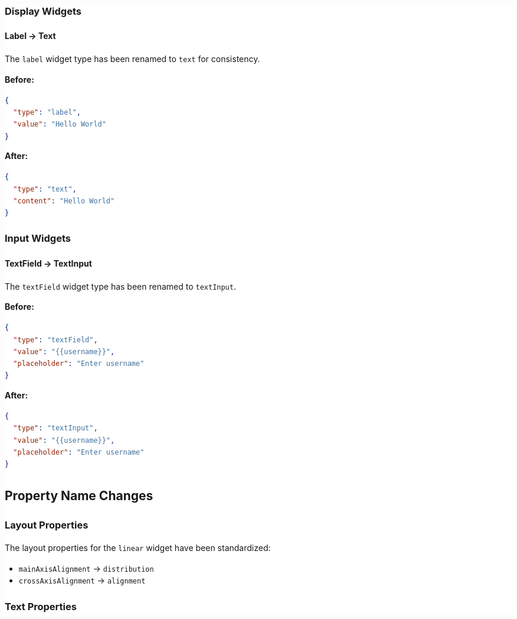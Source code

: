 ### Display Widgets

#### Label → Text
The `label` widget type has been renamed to `text` for consistency.

**Before:**
```json
{
  "type": "label",
  "value": "Hello World"
}
```

**After:**
```json
{
  "type": "text",
  "content": "Hello World"
}
```

### Input Widgets

#### TextField → TextInput
The `textField` widget type has been renamed to `textInput`.

**Before:**
```json
{
  "type": "textField",
  "value": "{{username}}",
  "placeholder": "Enter username"
}
```

**After:**
```json
{
  "type": "textInput",
  "value": "{{username}}",
  "placeholder": "Enter username"
}
```

## Property Name Changes

### Layout Properties

The layout properties for the `linear` widget have been standardized:

- `mainAxisAlignment` → `distribution`
- `crossAxisAlignment` → `alignment`

### Text Properties
